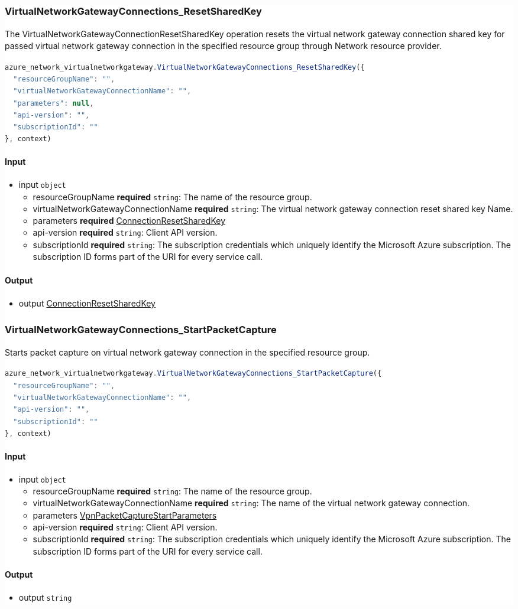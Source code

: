 ### VirtualNetworkGatewayConnections_ResetSharedKey
The VirtualNetworkGatewayConnectionResetSharedKey operation resets the virtual network gateway connection shared key for passed virtual network gateway connection in the specified resource group through Network resource provider.


```js
azure_network_virtualnetworkgateway.VirtualNetworkGatewayConnections_ResetSharedKey({
  "resourceGroupName": "",
  "virtualNetworkGatewayConnectionName": "",
  "parameters": null,
  "api-version": "",
  "subscriptionId": ""
}, context)
```

#### Input
* input `object`
  * resourceGroupName **required** `string`: The name of the resource group.
  * virtualNetworkGatewayConnectionName **required** `string`: The virtual network gateway connection reset shared key Name.
  * parameters **required** [ConnectionResetSharedKey](#connectionresetsharedkey)
  * api-version **required** `string`: Client API version.
  * subscriptionId **required** `string`: The subscription credentials which uniquely identify the Microsoft Azure subscription. The subscription ID forms part of the URI for every service call.

#### Output
* output [ConnectionResetSharedKey](#connectionresetsharedkey)

### VirtualNetworkGatewayConnections_StartPacketCapture
Starts packet capture on virtual network gateway connection in the specified resource group.


```js
azure_network_virtualnetworkgateway.VirtualNetworkGatewayConnections_StartPacketCapture({
  "resourceGroupName": "",
  "virtualNetworkGatewayConnectionName": "",
  "api-version": "",
  "subscriptionId": ""
}, context)
```

#### Input
* input `object`
  * resourceGroupName **required** `string`: The name of the resource group.
  * virtualNetworkGatewayConnectionName **required** `string`: The name of the virtual network gateway connection.
  * parameters [VpnPacketCaptureStartParameters](#vpnpacketcapturestartparameters)
  * api-version **required** `string`: Client API version.
  * subscriptionId **required** `string`: The subscription credentials which uniquely identify the Microsoft Azure subscription. The subscription ID forms part of the URI for every service call.

#### Output
* output `string`
